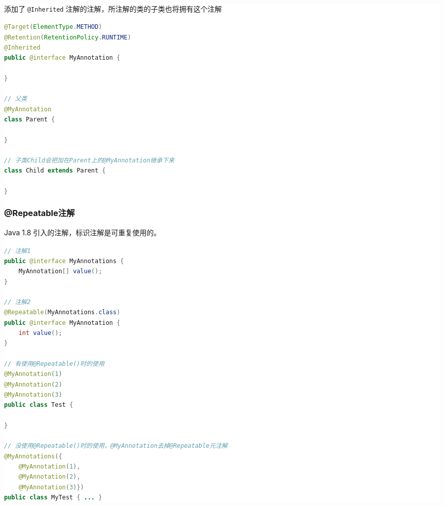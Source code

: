 添加了 `@Inherited` 注解的注解，所注解的类的子类也将拥有这个注解

```java
@Target(ElementType.METHOD)
@Retention(RetentionPolicy.RUNTIME)
@Inherited
public @interface MyAnnotation { 

}

// 父类
@MyAnnotation 
class Parent { 

}

// 子类Child会把加在Parent上的@MyAnnotation继承下来
class Child extends Parent { 

}
```



### @Repeatable注解

Java 1.8 引入的注解，标识注解是可重复使用的。

```java
// 注解1
public @interface MyAnnotations {   
    MyAnnotation[] value();   
}

// 注解2
@Repeatable(MyAnnotations.class)
public @interface MyAnnotation {   
    int value();
}

// 有使用@Repeatable()时的使用
@MyAnnotation(1)
@MyAnnotation(2)
@MyAnnotation(3)
public class Test { 
    
}

// 没使用@Repeatable()时的使用，@MyAnnotation去掉@Repeatable元注解
@MyAnnotations({
    @MyAnnotation(1), 
    @MyAnnotation(2),
    @MyAnnotation(3)})
public class MyTest { ... }   
```
